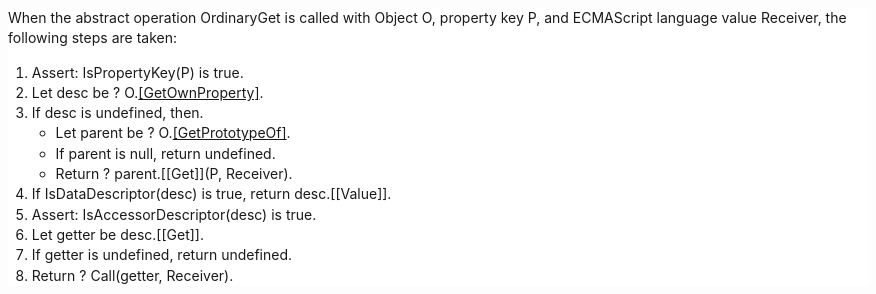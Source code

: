 When the abstract operation OrdinaryGet is called with Object O, property key P, and ECMAScript language value Receiver, the following steps are taken:

1. Assert: IsPropertyKey(P) is true.
2. Let desc be ? O.[[GetOwnProperty]](P).
3. If desc is undefined, then.
    * Let parent be ? O.[[GetPrototypeOf]]().
    * If parent is null, return undefined.
    * Return ? parent.[[Get]](P, Receiver).
4. If IsDataDescriptor(desc) is true, return desc.[[Value]].
5. Assert: IsAccessorDescriptor(desc) is true.
6. Let getter be desc.[[Get]].
7. If getter is undefined, return undefined.
8. Return ? Call(getter, Receiver).